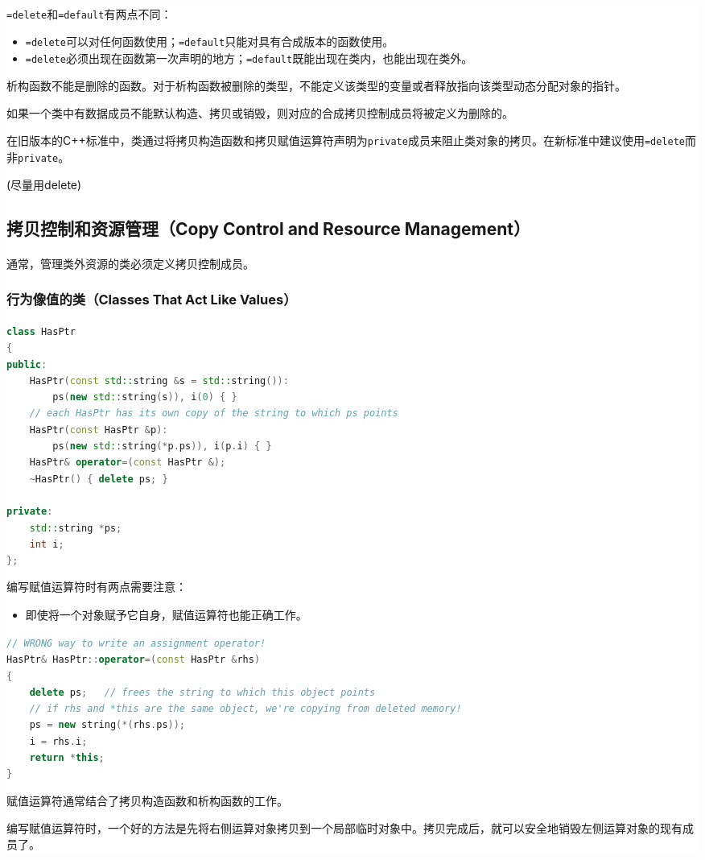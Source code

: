 `=delete`和`=default`有两点不同：

- `=delete`可以对任何函数使用；`=default`只能对具有合成版本的函数使用。
- `=delete`必须出现在函数第一次声明的地方；`=default`既能出现在类内，也能出现在类外。

析构函数不能是删除的函数。对于析构函数被删除的类型，不能定义该类型的变量或者释放指向该类型动态分配对象的指针。

如果一个类中有数据成员不能默认构造、拷贝或销毁，则对应的合成拷贝控制成员将被定义为删除的。

在旧版本的C++标准中，类通过将拷贝构造函数和拷贝赋值运算符声明为`private`成员来阻止类对象的拷贝。在新标准中建议使用`=delete`而非`private`。

(尽量用delete)

## 拷贝控制和资源管理（Copy Control and Resource Management）

通常，管理类外资源的类必须定义拷贝控制成员。

### 行为像值的类（Classes That Act Like Values）

```cpp
class HasPtr
{
public:
    HasPtr(const std::string &s = std::string()):
        ps(new std::string(s)), i(0) { }
    // each HasPtr has its own copy of the string to which ps points
    HasPtr(const HasPtr &p):
        ps(new std::string(*p.ps)), i(p.i) { }
    HasPtr& operator=(const HasPtr &);
    ~HasPtr() { delete ps; }

private:
    std::string *ps;
    int i;
};
```

编写赋值运算符时有两点需要注意：

- 即使将一个对象赋予它自身，赋值运算符也能正确工作。

```C++
// WRONG way to write an assignment operator!
HasPtr& HasPtr::operator=(const HasPtr &rhs)
{
    delete ps;   // frees the string to which this object points
    // if rhs and *this are the same object, we're copying from deleted memory!
    ps = new string(*(rhs.ps));
    i = rhs.i;
    return *this;
}
```

赋值运算符通常结合了拷贝构造函数和析构函数的工作。

编写赋值运算符时，一个好的方法是先将右侧运算对象拷贝到一个局部临时对象中。拷贝完成后，就可以安全地销毁左侧运算对象的现有成员了。
